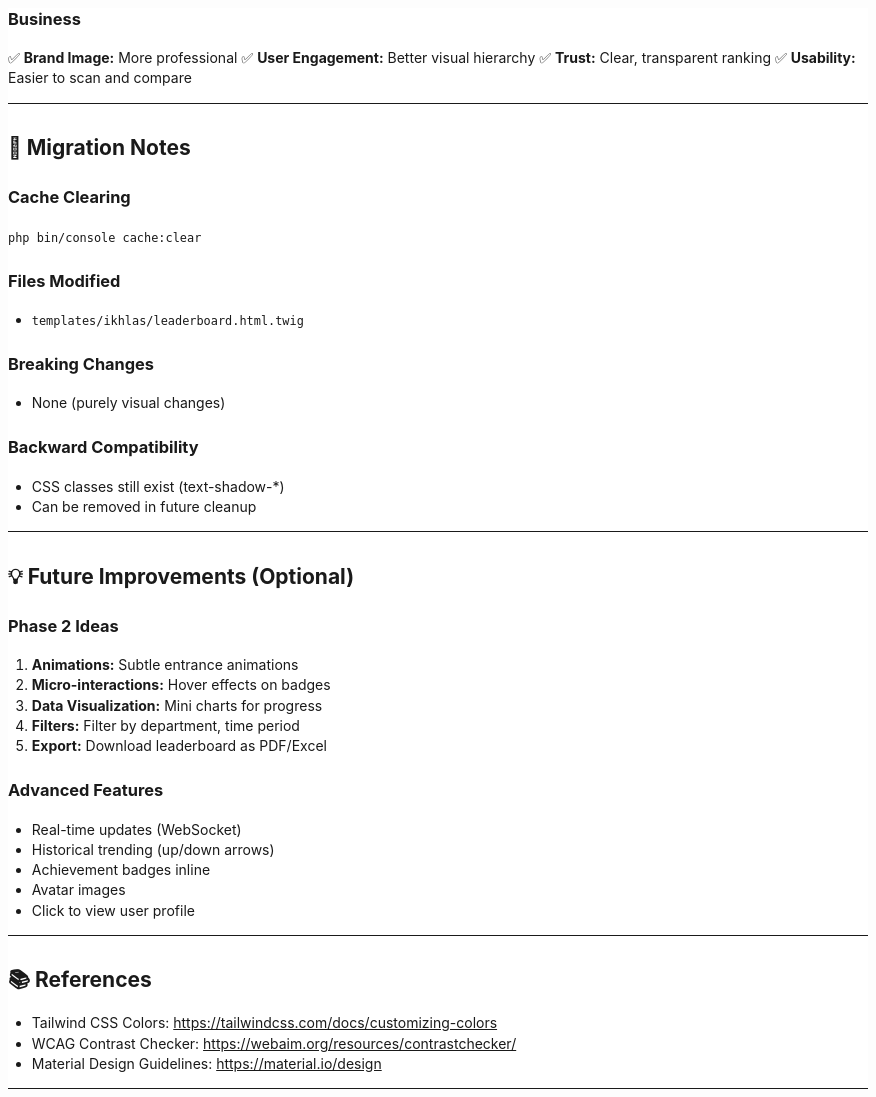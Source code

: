 ### Business
✅ **Brand Image:** More professional
✅ **User Engagement:** Better visual hierarchy
✅ **Trust:** Clear, transparent ranking
✅ **Usability:** Easier to scan and compare

---

## 🔄 Migration Notes

### Cache Clearing
```bash
php bin/console cache:clear
```

### Files Modified
- `templates/ikhlas/leaderboard.html.twig`

### Breaking Changes
- None (purely visual changes)

### Backward Compatibility
- CSS classes still exist (text-shadow-*)
- Can be removed in future cleanup

---

## 💡 Future Improvements (Optional)

### Phase 2 Ideas
1. **Animations:** Subtle entrance animations
2. **Micro-interactions:** Hover effects on badges
3. **Data Visualization:** Mini charts for progress
4. **Filters:** Filter by department, time period
5. **Export:** Download leaderboard as PDF/Excel

### Advanced Features
- Real-time updates (WebSocket)
- Historical trending (up/down arrows)
- Achievement badges inline
- Avatar images
- Click to view user profile

---

## 📚 References

- Tailwind CSS Colors: https://tailwindcss.com/docs/customizing-colors
- WCAG Contrast Checker: https://webaim.org/resources/contrastchecker/
- Material Design Guidelines: https://material.io/design

---